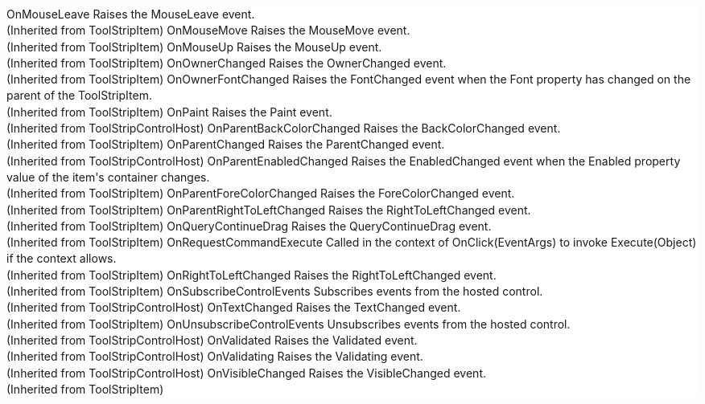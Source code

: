 <td>OnMouseLeave</td>
<td>Raises the MouseLeave event.<br />(Inherited from ToolStripItem)</td></tr>
<tr>
<td>OnMouseMove</td>
<td>Raises the MouseMove event.<br />(Inherited from ToolStripItem)</td></tr>
<tr>
<td>OnMouseUp</td>
<td>Raises the MouseUp event.<br />(Inherited from ToolStripItem)</td></tr>
<tr>
<td>OnOwnerChanged</td>
<td>Raises the OwnerChanged event.<br />(Inherited from ToolStripItem)</td></tr>
<tr>
<td>OnOwnerFontChanged</td>
<td>Raises the FontChanged event when the Font property has changed on the parent of the ToolStripItem.<br />(Inherited from ToolStripItem)</td></tr>
<tr>
<td>OnPaint</td>
<td>Raises the Paint event.<br />(Inherited from ToolStripControlHost)</td></tr>
<tr>
<td>OnParentBackColorChanged</td>
<td>Raises the BackColorChanged event.<br />(Inherited from ToolStripItem)</td></tr>
<tr>
<td>OnParentChanged</td>
<td>Raises the ParentChanged event.<br />(Inherited from ToolStripControlHost)</td></tr>
<tr>
<td>OnParentEnabledChanged</td>
<td>Raises the EnabledChanged event when the Enabled property value of the item's container changes.<br />(Inherited from ToolStripItem)</td></tr>
<tr>
<td>OnParentForeColorChanged</td>
<td>Raises the ForeColorChanged event.<br />(Inherited from ToolStripItem)</td></tr>
<tr>
<td>OnParentRightToLeftChanged</td>
<td>Raises the RightToLeftChanged event.<br />(Inherited from ToolStripItem)</td></tr>
<tr>
<td>OnQueryContinueDrag</td>
<td>Raises the QueryContinueDrag event.<br />(Inherited from ToolStripItem)</td></tr>
<tr>
<td>OnRequestCommandExecute</td>
<td>Called in the context of OnClick(EventArgs) to invoke Execute(Object) if the context allows.<br />(Inherited from ToolStripItem)</td></tr>
<tr>
<td>OnRightToLeftChanged</td>
<td>Raises the RightToLeftChanged event.<br />(Inherited from ToolStripItem)</td></tr>
<tr>
<td>OnSubscribeControlEvents</td>
<td>Subscribes events from the hosted control.<br />(Inherited from ToolStripControlHost)</td></tr>
<tr>
<td>OnTextChanged</td>
<td>Raises the TextChanged event.<br />(Inherited from ToolStripItem)</td></tr>
<tr>
<td>OnUnsubscribeControlEvents</td>
<td>Unsubscribes events from the hosted control.<br />(Inherited from ToolStripControlHost)</td></tr>
<tr>
<td>OnValidated</td>
<td>Raises the Validated event.<br />(Inherited from ToolStripControlHost)</td></tr>
<tr>
<td>OnValidating</td>
<td>Raises the Validating event.<br />(Inherited from ToolStripControlHost)</td></tr>
<tr>
<td>OnVisibleChanged</td>
<td>Raises the VisibleChanged event.<br />(Inherited from ToolStripItem)</td></tr>
<tr>